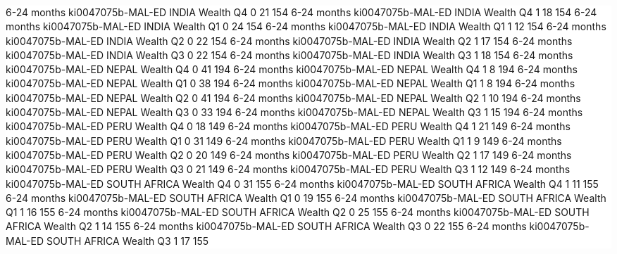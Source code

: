 6-24 months   ki0047075b-MAL-ED          INDIA                          Wealth Q4                    0       21     154
6-24 months   ki0047075b-MAL-ED          INDIA                          Wealth Q4                    1       18     154
6-24 months   ki0047075b-MAL-ED          INDIA                          Wealth Q1                    0       24     154
6-24 months   ki0047075b-MAL-ED          INDIA                          Wealth Q1                    1       12     154
6-24 months   ki0047075b-MAL-ED          INDIA                          Wealth Q2                    0       22     154
6-24 months   ki0047075b-MAL-ED          INDIA                          Wealth Q2                    1       17     154
6-24 months   ki0047075b-MAL-ED          INDIA                          Wealth Q3                    0       22     154
6-24 months   ki0047075b-MAL-ED          INDIA                          Wealth Q3                    1       18     154
6-24 months   ki0047075b-MAL-ED          NEPAL                          Wealth Q4                    0       41     194
6-24 months   ki0047075b-MAL-ED          NEPAL                          Wealth Q4                    1        8     194
6-24 months   ki0047075b-MAL-ED          NEPAL                          Wealth Q1                    0       38     194
6-24 months   ki0047075b-MAL-ED          NEPAL                          Wealth Q1                    1        8     194
6-24 months   ki0047075b-MAL-ED          NEPAL                          Wealth Q2                    0       41     194
6-24 months   ki0047075b-MAL-ED          NEPAL                          Wealth Q2                    1       10     194
6-24 months   ki0047075b-MAL-ED          NEPAL                          Wealth Q3                    0       33     194
6-24 months   ki0047075b-MAL-ED          NEPAL                          Wealth Q3                    1       15     194
6-24 months   ki0047075b-MAL-ED          PERU                           Wealth Q4                    0       18     149
6-24 months   ki0047075b-MAL-ED          PERU                           Wealth Q4                    1       21     149
6-24 months   ki0047075b-MAL-ED          PERU                           Wealth Q1                    0       31     149
6-24 months   ki0047075b-MAL-ED          PERU                           Wealth Q1                    1        9     149
6-24 months   ki0047075b-MAL-ED          PERU                           Wealth Q2                    0       20     149
6-24 months   ki0047075b-MAL-ED          PERU                           Wealth Q2                    1       17     149
6-24 months   ki0047075b-MAL-ED          PERU                           Wealth Q3                    0       21     149
6-24 months   ki0047075b-MAL-ED          PERU                           Wealth Q3                    1       12     149
6-24 months   ki0047075b-MAL-ED          SOUTH AFRICA                   Wealth Q4                    0       31     155
6-24 months   ki0047075b-MAL-ED          SOUTH AFRICA                   Wealth Q4                    1       11     155
6-24 months   ki0047075b-MAL-ED          SOUTH AFRICA                   Wealth Q1                    0       19     155
6-24 months   ki0047075b-MAL-ED          SOUTH AFRICA                   Wealth Q1                    1       16     155
6-24 months   ki0047075b-MAL-ED          SOUTH AFRICA                   Wealth Q2                    0       25     155
6-24 months   ki0047075b-MAL-ED          SOUTH AFRICA                   Wealth Q2                    1       14     155
6-24 months   ki0047075b-MAL-ED          SOUTH AFRICA                   Wealth Q3                    0       22     155
6-24 months   ki0047075b-MAL-ED          SOUTH AFRICA                   Wealth Q3                    1       17     155